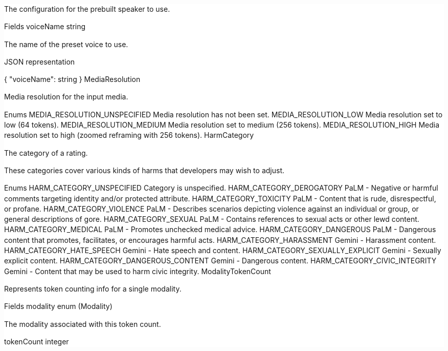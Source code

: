 The configuration for the prebuilt speaker to use.

Fields
voiceName
string

The name of the preset voice to use.

JSON representation

{
  "voiceName": string
}
MediaResolution

Media resolution for the input media.

Enums
MEDIA_RESOLUTION_UNSPECIFIED	Media resolution has not been set.
MEDIA_RESOLUTION_LOW	Media resolution set to low (64 tokens).
MEDIA_RESOLUTION_MEDIUM	Media resolution set to medium (256 tokens).
MEDIA_RESOLUTION_HIGH	Media resolution set to high (zoomed reframing with 256 tokens).
HarmCategory

The category of a rating.

These categories cover various kinds of harms that developers may wish to adjust.

Enums
HARM_CATEGORY_UNSPECIFIED	Category is unspecified.
HARM_CATEGORY_DEROGATORY	PaLM - Negative or harmful comments targeting identity and/or protected attribute.
HARM_CATEGORY_TOXICITY	PaLM - Content that is rude, disrespectful, or profane.
HARM_CATEGORY_VIOLENCE	PaLM - Describes scenarios depicting violence against an individual or group, or general descriptions of gore.
HARM_CATEGORY_SEXUAL	PaLM - Contains references to sexual acts or other lewd content.
HARM_CATEGORY_MEDICAL	PaLM - Promotes unchecked medical advice.
HARM_CATEGORY_DANGEROUS	PaLM - Dangerous content that promotes, facilitates, or encourages harmful acts.
HARM_CATEGORY_HARASSMENT	Gemini - Harassment content.
HARM_CATEGORY_HATE_SPEECH	Gemini - Hate speech and content.
HARM_CATEGORY_SEXUALLY_EXPLICIT	Gemini - Sexually explicit content.
HARM_CATEGORY_DANGEROUS_CONTENT	Gemini - Dangerous content.
HARM_CATEGORY_CIVIC_INTEGRITY	Gemini - Content that may be used to harm civic integrity.
ModalityTokenCount

Represents token counting info for a single modality.

Fields
modality
enum (Modality)

The modality associated with this token count.

tokenCount
integer
